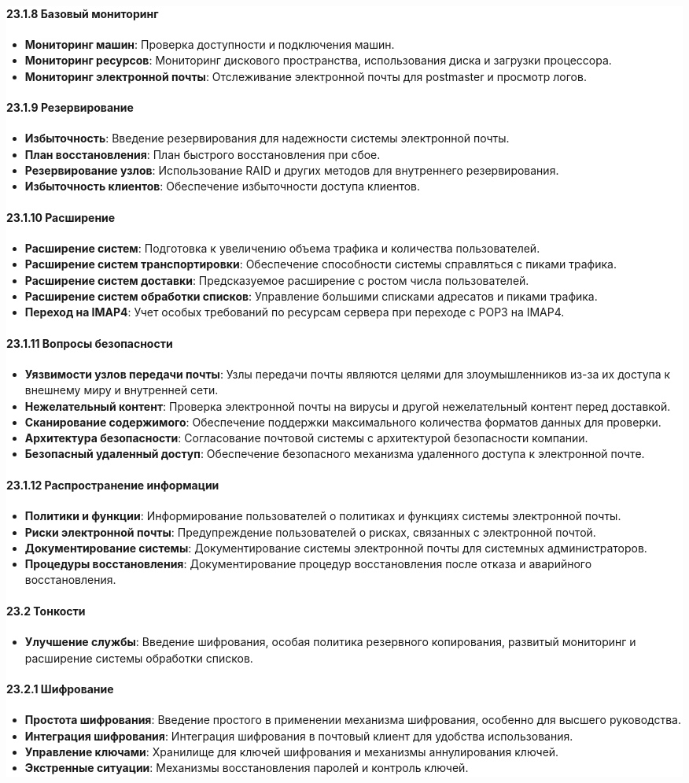 #### 23.1.8 Базовый мониторинг
- **Мониторинг машин**: Проверка доступности и подключения машин.
- **Мониторинг ресурсов**: Мониторинг дискового пространства, использования диска и загрузки процессора.
- **Мониторинг электронной почты**: Отслеживание электронной почты для postmaster и просмотр логов.

#### 23.1.9 Резервирование
- **Избыточность**: Введение резервирования для надежности системы электронной почты.
- **План восстановления**: План быстрого восстановления при сбое.
- **Резервирование узлов**: Использование RAID и других методов для внутреннего резервирования.
- **Избыточность клиентов**: Обеспечение избыточности доступа клиентов.

#### 23.1.10 Расширение
- **Расширение систем**: Подготовка к увеличению объема трафика и количества пользователей.
- **Расширение систем транспортировки**: Обеспечение способности системы справляться с пиками трафика.
- **Расширение систем доставки**: Предсказуемое расширение с ростом числа пользователей.
- **Расширение систем обработки списков**: Управление большими списками адресатов и пиками трафика.
- **Переход на IMAP4**: Учет особых требований по ресурсам сервера при переходе с POP3 на IMAP4.

#### 23.1.11 Вопросы безопасности
- **Уязвимости узлов передачи почты**: Узлы передачи почты являются целями для злоумышленников из-за их доступа к внешнему миру и внутренней сети.
- **Нежелательный контент**: Проверка электронной почты на вирусы и другой нежелательный контент перед доставкой.
- **Сканирование содержимого**: Обеспечение поддержки максимального количества форматов данных для проверки.
- **Архитектура безопасности**: Согласование почтовой системы с архитектурой безопасности компании.
- **Безопасный удаленный доступ**: Обеспечение безопасного механизма удаленного доступа к электронной почте.

#### 23.1.12 Распространение информации
- **Политики и функции**: Информирование пользователей о политиках и функциях системы электронной почты.
- **Риски электронной почты**: Предупреждение пользователей о рисках, связанных с электронной почтой.
- **Документирование системы**: Документирование системы электронной почты для системных администраторов.
- **Процедуры восстановления**: Документирование процедур восстановления после отказа и аварийного восстановления.

#### 23.2 Тонкости
- **Улучшение службы**: Введение шифрования, особая политика резервного копирования, развитый мониторинг и расширение системы обработки списков.

#### 23.2.1 Шифрование
- **Простота шифрования**: Введение простого в применении механизма шифрования, особенно для высшего руководства.
- **Интеграция шифрования**: Интеграция шифрования в почтовый клиент для удобства использования.
- **Управление ключами**: Хранилище для ключей шифрования и механизмы аннулирования ключей.
- **Экстренные ситуации**: Механизмы восстановления паролей и контроль ключей.
